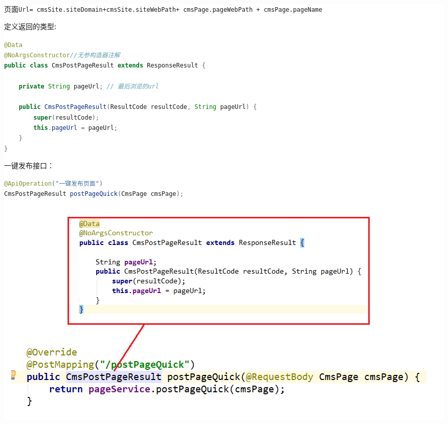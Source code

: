 页面`Url= cmsSite.siteDomain+cmsSite.siteWebPath+ cmsPage.pageWebPath + cmsPage.pageName`

定义返回的类型: 

```java 
@Data
@NoArgsConstructor//无参构造器注解
public class CmsPostPageResult extends ResponseResult {

    private String pageUrl; // 最后浏览的url

    public CmsPostPageResult(ResultCode resultCode, String pageUrl) {
        super(resultCode);
        this.pageUrl = pageUrl;
    }
}
```

一键发布接口：

```java
@ApiOperation("一键发布页面")
CmsPostPageResult postPageQuick(CmsPage cmsPage);
```

![1546176876139](assets/1546176876139.png)
